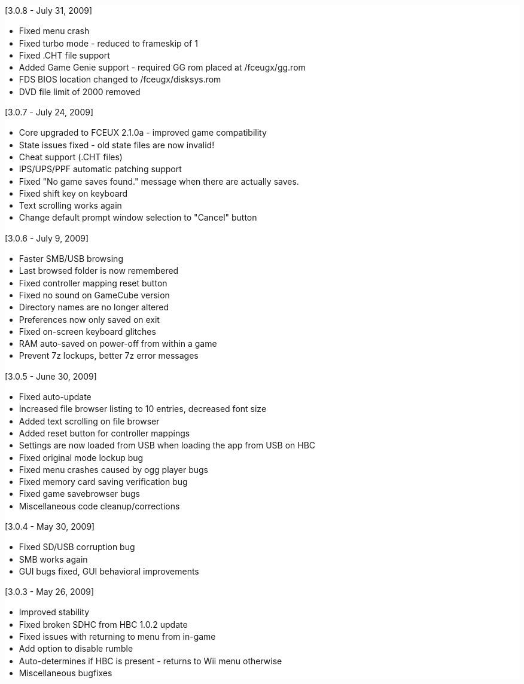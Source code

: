 [3.0.8 - July 31, 2009]

* Fixed menu crash
* Fixed turbo mode - reduced to frameskip of 1
* Fixed .CHT file support
* Added Game Genie support - required GG rom placed at /fceugx/gg.rom
* FDS BIOS location changed to /fceugx/disksys.rom
* DVD file limit of 2000 removed

[3.0.7 - July 24, 2009]

* Core upgraded to FCEUX 2.1.0a - improved game compatibility
* State issues fixed - old state files are now invalid!
* Cheat support (.CHT files)
* IPS/UPS/PPF automatic patching support
* Fixed "No game saves found." message when there are actually saves.
* Fixed shift key on keyboard
* Text scrolling works again
* Change default prompt window selection to "Cancel" button

[3.0.6 - July 9, 2009]

* Faster SMB/USB browsing
* Last browsed folder is now remembered
* Fixed controller mapping reset button
* Fixed no sound on GameCube version
* Directory names are no longer altered
* Preferences now only saved on exit
* Fixed on-screen keyboard glitches
* RAM auto-saved on power-off from within a game
* Prevent 7z lockups, better 7z error messages

[3.0.5 - June 30, 2009]

* Fixed auto-update
* Increased file browser listing to 10 entries, decreased font size
* Added text scrolling on file browser
* Added reset button for controller mappings
* Settings are now loaded from USB when loading the app from USB on HBC
* Fixed original mode lockup bug
* Fixed menu crashes caused by ogg player bugs
* Fixed memory card saving verification bug
* Fixed game savebrowser bugs
* Miscellaneous code cleanup/corrections

[3.0.4 - May 30, 2009]

* Fixed SD/USB corruption bug
* SMB works again
* GUI bugs fixed, GUI behavioral improvements

[3.0.3 - May 26, 2009]

* Improved stability
* Fixed broken SDHC from HBC 1.0.2 update
* Fixed issues with returning to menu from in-game
* Add option to disable rumble
* Auto-determines if HBC is present - returns to Wii menu otherwise
* Miscellaneous bugfixes


[Actions]: https://github.com/dborth/fceugx/actions/workflows/continuous-integration-workflow.yml
[Build]: https://github.com/dborth/fceugx/actions/workflows/continuous-integration-workflow.yml/badge.svg
